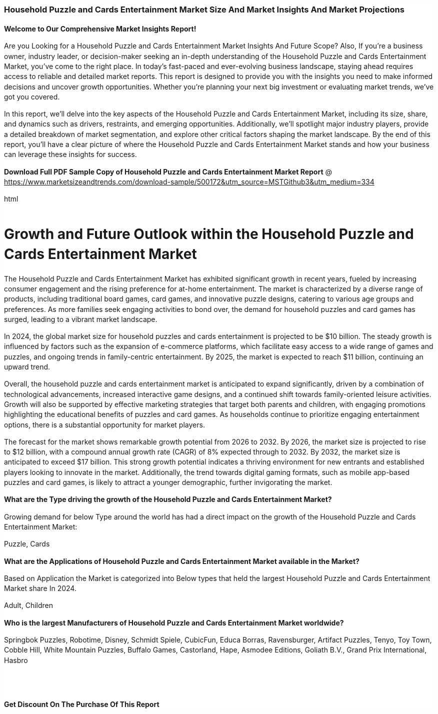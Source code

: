 <div class="" data-test-id=""><h3><span class="">Household Puzzle and Cards Entertainment Market Size And Market Insights And Market Projections</span></h3></div><div class="" data-test-id=""><p><strong>Welcome to Our Comprehensive Market Insights Report!</strong></p><p>Are you Looking for a Household Puzzle and Cards Entertainment Market Insights And Future Scope? Also, If you&rsquo;re a business owner, industry leader, or decision-maker seeking an in-depth understanding of the Household Puzzle and Cards Entertainment Market, you&rsquo;ve come to the right place. In today&rsquo;s fast-paced and ever-evolving business landscape, staying ahead requires access to reliable and detailed market reports. This report is designed to provide you with the insights you need to make informed decisions and uncover growth opportunities. Whether you&rsquo;re planning your next big investment or evaluating market trends, we&rsquo;ve got you covered.</p><p>In this report, we&rsquo;ll delve into the key aspects of the Household Puzzle and Cards Entertainment Market, including its size, share, and dynamics such as drivers, restraints, and emerging opportunities. Additionally, we&rsquo;ll spotlight major industry players, provide a detailed breakdown of market segmentation, and explore other critical factors shaping the market landscape. By the end of this report, you&rsquo;ll have a clear picture of where the Household Puzzle and Cards Entertainment Market stands and how your business can leverage these insights for success.</p><p><strong>Download Full PDF Sample Copy of Household Puzzle and Cards Entertainment Market Report</strong> @ <a href="https://www.marketsizeandtrends.com/download-sample/500172&utm_source=MSTGithub3&utm_medium=334" target="_blank">https://www.marketsizeandtrends.com/download-sample/500172&utm_source=MSTGithub3&utm_medium=334</a></p></div><div class="" data-test-id=""><p><span class="">html<!DOCTYPE html><html lang="en"><head> <meta charset="UTF-8"> <meta name="viewport" content="width=device-width, initial-scale=1.0"> <title>Household Puzzle and Cards Entertainment Market Overview</title></head><body><h1>Growth and Future Outlook within the Household Puzzle and Cards Entertainment Market</h1><p>The Household Puzzle and Cards Entertainment Market has exhibited significant growth in recent years, fueled by increasing consumer engagement and the rising preference for at-home entertainment. The market is characterized by a diverse range of products, including traditional board games, card games, and innovative puzzle designs, catering to various age groups and preferences. As more families seek engaging activities to bond over, the demand for household puzzles and card games has surged, leading to a vibrant market landscape.</p><p>In 2024, the global market size for household puzzles and cards entertainment is projected to be $10 billion. The steady growth is influenced by factors such as the expansion of e-commerce platforms, which facilitate easy access to a wide range of games and puzzles, and ongoing trends in family-centric entertainment. By 2025, the market is expected to reach $11 billion, continuing an upward trend.</p><p>Overall, the household puzzle and cards entertainment market is anticipated to expand significantly, driven by a combination of technological advancements, increased interactive game designs, and a continued shift towards family-oriented leisure activities. Growth will also be supported by effective marketing strategies that target both parents and children, with engaging promotions highlighting the educational benefits of puzzles and card games. As households continue to prioritize engaging entertainment options, there is a substantial opportunity for market players.</p><p><strong></strong></p><p>The forecast for the market shows remarkable growth potential from 2026 to 2032. By 2026, the market size is projected to rise to $12 billion, with a compound annual growth rate (CAGR) of 8% expected through to 2032. By 2032, the market size is anticipated to exceed $17 billion. This strong growth potential indicates a thriving environment for new entrants and established players looking to innovate in the market. Additionally, the trend towards digital gaming formats, such as mobile app-based puzzles and card games, is likely to attract a younger demographic, further invigorating the market.</p></body></html></span></p><p><strong><span class="">What are the&nbsp;Type driving the growth of the Household Puzzle and Cards Entertainment Market?</span></strong></p></div><div class="" data-test-id=""><p><span class="">Growing demand for below Type around the world has had a direct impact on the growth of the Household Puzzle and Cards Entertainment Market:</span></p></div><div class="" data-test-id=""><p>Puzzle, Cards</p><p><span class=""><strong>What are the&nbsp;Applications&nbsp;of Household Puzzle and Cards Entertainment Market available in the Market?</strong></span></p></div><div class="" data-test-id=""><p><span class="">Based on Application the Market is categorized into Below types that held the largest Household Puzzle and Cards Entertainment Market share In 2024.</span></p></div><div class="" data-test-id=""><p><span class="">Adult, Children</span></p><p><span class=""><strong>Who is the largest Manufacturers of Household Puzzle and Cards Entertainment Market worldwide?</strong></span></p></div><div class="" data-test-id=""><p><span class="">Springbok Puzzles, Robotime, Disney, Schmidt Spiele, CubicFun, Educa Borras, Ravensburger, Artifact Puzzles, Tenyo, Toy Town, Cobble Hill, White Mountain Puzzles, Buffalo Games, Castorland, Hape, Asmodee Editions, Goliath B.V., Grand Prix International, Hasbro</span></p></div><div class="" data-test-id="">&nbsp;</div><div class="" data-test-id="">&nbsp;</div><div class="" data-test-id=""><p><span class=""><strong>Get Discount On The Purchase Of This Report